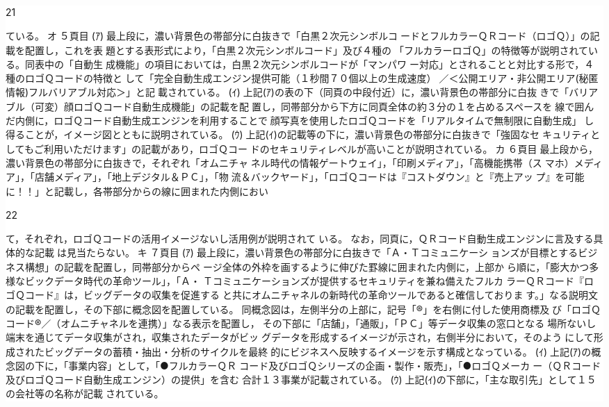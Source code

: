 21 
 
ている。 
オ ５頁目 
(ｱ) 最上段に，濃い背景色の帯部分に白抜きで「白黒２次元シンボルコ
ードとフルカラーＱＲコード（ロゴＱ）」の記載を配置し，これを表
題とする表形式により，「白黒２次元シンボルコード」及び４種の
「フルカラーロゴＱ」の特徴等が説明されている。同表中の「自動生
成機能」の項目においては，白黒２次元シンボルコードが「マンパワ
ー対応」とされることと対比する形で，４種のロゴＱコードの特徴と
して「完全自動生成エンジン提供可能（１秒間７０個以上の生成速度）
／＜公開エリア・非公開エリア(秘匿情報)フルバリアブル対応＞」と記
載されている。 
(ｲ) 上記(ｱ)の表の下（同頁の中段付近）に，濃い背景色の帯部分に白抜
きで「バリアブル（可変）顔ロゴＱコード自動生成機能」の記載を配
置し，同帯部分から下方に同頁全体の約３分の１を占めるスペースを
線で囲んだ内側に，ロゴＱコード自動生成エンジンを利用することで
顔写真を使用したロゴＱコードを「リアルタイムで無制限に自動生成」
し得ることが，イメージ図とともに説明されている。 
(ｳ) 上記(ｲ)の記載等の下に，濃い背景色の帯部分に白抜きで「強固なセ
キュリティとしてもご利用いただけます」の記載があり，ロゴＱコー
ドのセキュリティレベルが高いことが説明されている。 
カ ６頁目 
最上段から，濃い背景色の帯部分に白抜きで，それぞれ「オムニチャ
ネル時代の情報ゲートウェイ」，「印刷メディア」，「高機能携帯（ス
マホ）メディア」，「店舗メディア」，「地上デジタル＆ＰＣ」，「物
流＆バックヤード」，「ロゴＱコードは『コストダウン』と『売上アッ
プ』を可能に！！」と記載し，各帯部分からの線に囲まれた内側におい
 
22 
 
て，それぞれ，ロゴＱコードの活用イメージないし活用例が説明されて
いる。 
なお，同頁に，ＱＲコード自動生成エンジンに言及する具体的な記載
は見当たらない。 
キ ７頁目 
(ｱ) 最上段に，濃い背景色の帯部分に白抜きで「Ａ・Ｔコミュニケーシ
ョンズが目標とするビジネス構想」の記載を配置し，同帯部分からペ
ージ全体の外枠を画するように伸びた罫線に囲まれた内側に，上部か
ら順に，「膨大かつ多様なビックデータ時代の革命ツール」，「Ａ・
Ｔコミュニケーションズが提供するセキュリティを兼ね備えたフルカ
ラーＱＲコード『ロゴＱコード』は，ビッグデータの収集を促進する
と共にオムニチャネルの新時代の革命ツールであると確信しておりま
す。」なる説明文の記載を配置し，その下部に概念図を配置している。
同概念図は，左側半分の上部に，記号「®」を右側に付した使用商標及
び「ロゴＱコード®／（オムニチャネルを連携）」なる表示を配置し，
その下部に「店舗」，「通販」，「ＰＣ」等データ収集の窓口となる
場所ないし端末を通じてデータ収集がされ，収集されたデータがビッ
グデータを形成するイメージが示され，右側半分において，そのよう
にして形成されたビッグデータの蓄積・抽出・分析のサイクルを最終
的にビジネスへ反映するイメージを示す構成となっている。 
(ｲ) 上記(ｱ)の概念図の下に，「事業内容」として，「●フルカラーＱＲ
コード及びロゴＱシリーズの企画・製作・販売」，「●ロゴＱメーカ
ー（ＱＲコード及びロゴＱコード自動生成エンジン）の提供」を含む
合計１３事業が記載されている。 
(ｳ) 上記(ｲ)の下部に，「主な取引先」として１５の会社等の名称が記載
されている。 
 